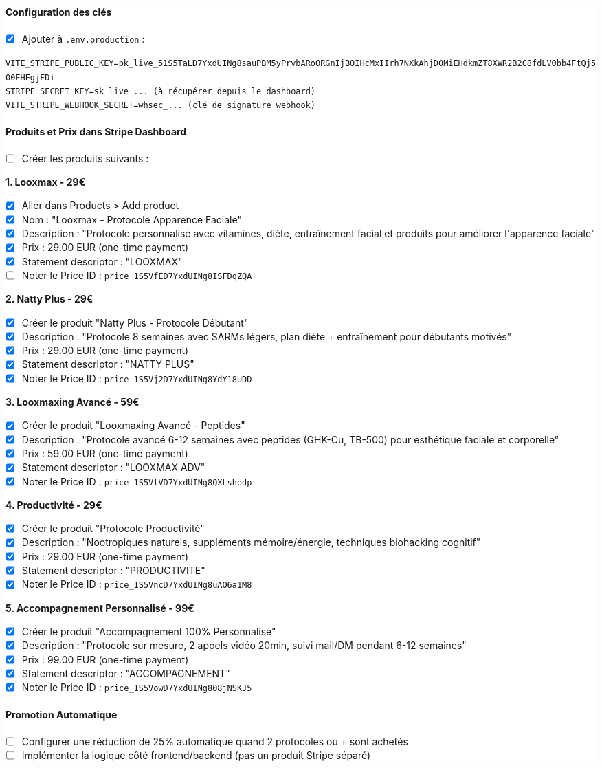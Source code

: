 #### Configuration des clés
- [x] Ajouter à `.env.production` :
```env
VITE_STRIPE_PUBLIC_KEY=pk_live_51S5TaLD7YxdUINg8sauPBM5yPrvbARoORGnIjBOIHcMxIIrh7NXkAhjD0MiEHdkmZT8XWR2B2C8fdLV0bb4FtQj500FHEgjFDi
STRIPE_SECRET_KEY=sk_live_... (à récupérer depuis le dashboard)
VITE_STRIPE_WEBHOOK_SECRET=whsec_... (clé de signature webhook)
```

#### Produits et Prix dans Stripe Dashboard
- [ ] Créer les produits suivants :

**1. Looxmax - 29€**
- [x] Aller dans Products > Add product
- [x] Nom : "Looxmax - Protocole Apparence Faciale"
- [x] Description : "Protocole personnalisé avec vitamines, diète, entraînement facial et produits pour améliorer l'apparence faciale"
- [x] Prix : 29.00 EUR (one-time payment)
- [x] Statement descriptor : "LOOXMAX"
- [ ] Noter le Price ID : `price_1S5VfED7YxdUINg8ISFDqZQA`

**2. Natty Plus - 29€**
- [x] Créer le produit "Natty Plus - Protocole Débutant"
- [x] Description : "Protocole 8 semaines avec SARMs légers, plan diète + entraînement pour débutants motivés"
- [x] Prix : 29.00 EUR (one-time payment)
- [x] Statement descriptor : "NATTY PLUS"
- [x] Noter le Price ID : `price_1S5Vj2D7YxdUINg8YdY18UDD`

**3. Looxmaxing Avancé - 59€**
- [x] Créer le produit "Looxmaxing Avancé - Peptides"
- [x] Description : "Protocole avancé 6-12 semaines avec peptides (GHK-Cu, TB-500) pour esthétique faciale et corporelle"
- [x] Prix : 59.00 EUR (one-time payment)
- [x] Statement descriptor : "LOOXMAX ADV"
- [x] Noter le Price ID : `price_1S5VlVD7YxdUINg8QXLshodp`

**4. Productivité - 29€**
- [x] Créer le produit "Protocole Productivité"
- [x] Description : "Nootropiques naturels, suppléments mémoire/énergie, techniques biohacking cognitif"
- [x] Prix : 29.00 EUR (one-time payment)
- [x] Statement descriptor : "PRODUCTIVITE"
- [x] Noter le Price ID : `price_1S5VncD7YxdUINg8uAO6a1M8`

**5. Accompagnement Personnalisé - 99€**
- [x] Créer le produit "Accompagnement 100% Personnalisé"
- [x] Description : "Protocole sur mesure, 2 appels vidéo 20min, suivi mail/DM pendant 6-12 semaines"
- [x] Prix : 99.00 EUR (one-time payment)
- [x] Statement descriptor : "ACCOMPAGNEMENT"
- [x] Noter le Price ID : `price_1S5VowD7YxdUINg808jNSKJ5`

#### Promotion Automatique
- [ ] Configurer une réduction de 25% automatique quand 2 protocoles ou + sont achetés
- [ ] Implémenter la logique côté frontend/backend (pas un produit Stripe séparé)
